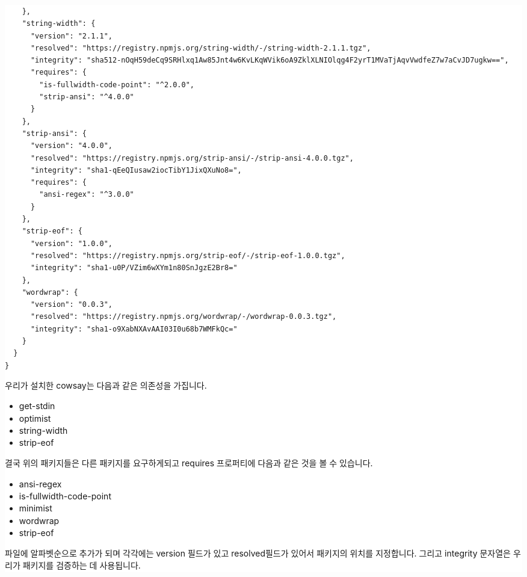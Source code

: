```
    },
    "string-width": {
      "version": "2.1.1",
      "resolved": "https://registry.npmjs.org/string-width/-/string-width-2.1.1.tgz",
      "integrity": "sha512-nOqH59deCq9SRHlxq1Aw85Jnt4w6KvLKqWVik6oA9ZklXLNIOlqg4F2yrT1MVaTjAqvVwdfeZ7w7aCvJD7ugkw==",
      "requires": {
        "is-fullwidth-code-point": "^2.0.0",
        "strip-ansi": "^4.0.0"
      }
    },
    "strip-ansi": {
      "version": "4.0.0",
      "resolved": "https://registry.npmjs.org/strip-ansi/-/strip-ansi-4.0.0.tgz",
      "integrity": "sha1-qEeQIusaw2iocTibY1JixQXuNo8=",
      "requires": {
        "ansi-regex": "^3.0.0"
      }
    },
    "strip-eof": {
      "version": "1.0.0",
      "resolved": "https://registry.npmjs.org/strip-eof/-/strip-eof-1.0.0.tgz",
      "integrity": "sha1-u0P/VZim6wXYm1n80SnJgzE2Br8="
    },
    "wordwrap": {
      "version": "0.0.3",
      "resolved": "https://registry.npmjs.org/wordwrap/-/wordwrap-0.0.3.tgz",
      "integrity": "sha1-o9XabNXAvAAI03I0u68b7WMFkQc="
    }
  }
}
```
우리가 설치한 cowsay는 다음과 같은 의존성을 가집니다.
* get-stdin
* optimist
* string-width
* strip-eof

결국 위의 패키지들은 다른 패키지를 요구하게되고 requires 프로퍼티에 다음과 같은 것을 볼 수 있습니다.
* ansi-regex
* is-fullwidth-code-point
* minimist
* wordwrap
* strip-eof

파일에 알파벳순으로 추가가 되며 각각에는 version 필드가 있고 resolved필드가 있어서 패키지의 위치를 지정합니다. 그리고 integrity 문자열은 우리가 패키지를 검증하는 데 사용됩니다.
